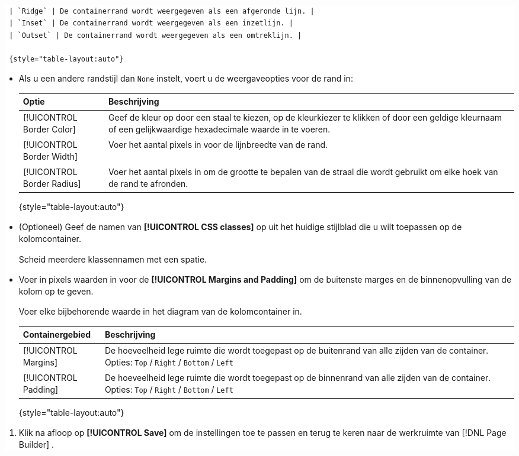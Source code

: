      | `Ridge` | De containerrand wordt weergegeven als een afgeronde lijn. |
     | `Inset` | De containerrand wordt weergegeven als een inzetlijn. |
     | `Outset` | De containerrand wordt weergegeven als een omtreklijn. |

     {style="table-layout:auto"}

   - Als u een andere randstijl dan `None` instelt, voert u de weergaveopties voor de rand in:

     | Optie | Beschrijving |
     | ------ |------------ |
     | [!UICONTROL Border Color] | Geef de kleur op door een staal te kiezen, op de kleurkiezer te klikken of door een geldige kleurnaam of een gelijkwaardige hexadecimale waarde in te voeren. |
     | [!UICONTROL Border Width] | Voer het aantal pixels in voor de lijnbreedte van de rand. |
     | [!UICONTROL Border Radius] | Voer het aantal pixels in om de grootte te bepalen van de straal die wordt gebruikt om elke hoek van de rand te afronden. |

     {style="table-layout:auto"}

   - (Optioneel) Geef de namen van **[!UICONTROL CSS classes]** op uit het huidige stijlblad die u wilt toepassen op de kolomcontainer.

     Scheid meerdere klassennamen met een spatie.

   - Voer in pixels waarden in voor de **[!UICONTROL Margins and Padding]** om de buitenste marges en de binnenopvulling van de kolom op te geven.

     Voer elke bijbehorende waarde in het diagram van de kolomcontainer in.

     | Containergebied | Beschrijving |
     | -------------- | ----------- |
     | [!UICONTROL Margins] | De hoeveelheid lege ruimte die wordt toegepast op de buitenrand van alle zijden van de container. Opties: `Top` / `Right` / `Bottom` / `Left` |
     | [!UICONTROL Padding] | De hoeveelheid lege ruimte die wordt toegepast op de binnenrand van alle zijden van de container. Opties: `Top` / `Right` / `Bottom` / `Left` |

     {style="table-layout:auto"}

1. Klik na afloop op **[!UICONTROL Save]** om de instellingen toe te passen en terug te keren naar de werkruimte van [!DNL Page Builder] .


